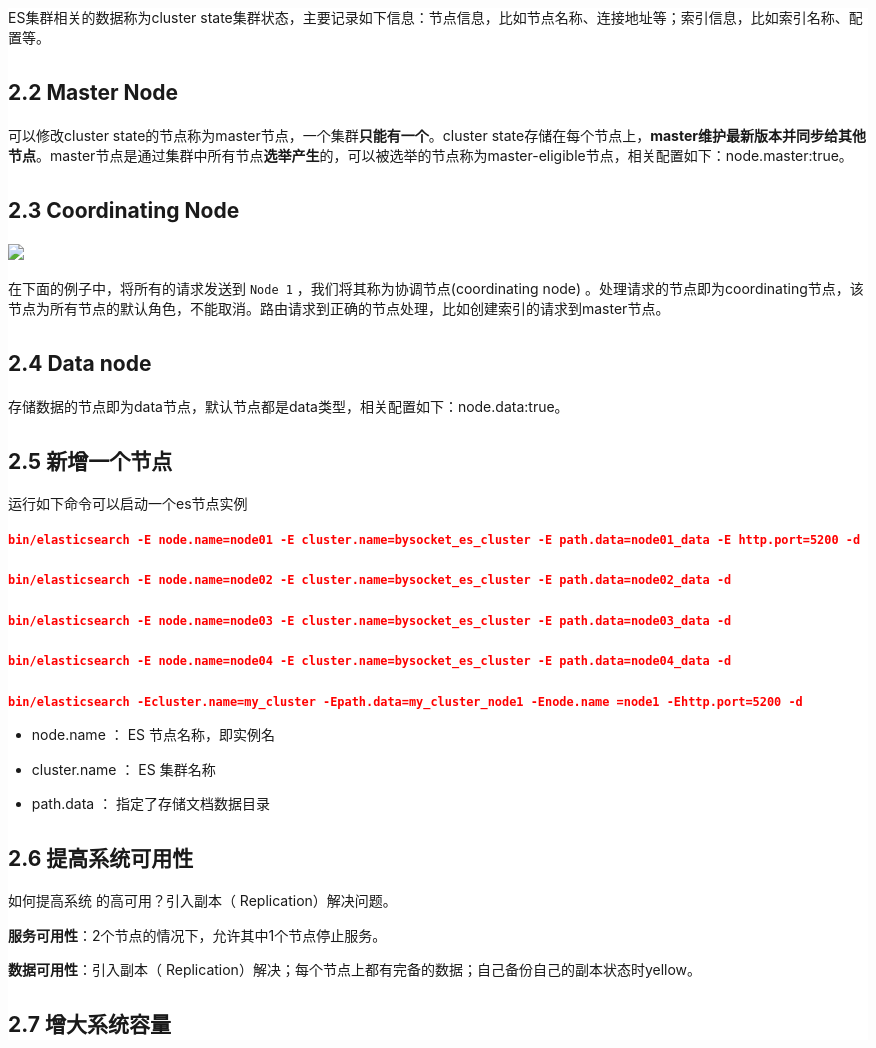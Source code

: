 ES集群相关的数据称为cluster state集群状态，主要记录如下信息：节点信息，比如节点名称、连接地址等；索引信息，比如索引名称、配置等。

## 2.2 Master Node

可以修改cluster state的节点称为master节点，一个集群**只能有一个**。cluster state存储在每个节点上，**master维护最新版本并同步给其他节点**。master节点是通过集群中所有节点**选举产生**的，可以被选举的节点称为master-eligible节点，相关配置如下：node.master:true。

## 2.3 Coordinating Node

![](D:\dev\2019dev\code\idea-workspace\Java-HandBook\插图\服务中间件\Elastic-Stack\ES三个节点的集群.png)

在下面的例子中，将所有的请求发送到 `Node 1` ，我们将其称为协调节点(coordinating node) 。处理请求的节点即为coordinating节点，该节点为所有节点的默认角色，不能取消。路由请求到正确的节点处理，比如创建索引的请求到master节点。

## 2.4 Data node

存储数据的节点即为data节点，默认节点都是data类型，相关配置如下：node.data:true。

## 2.5 新增一个节点

运行如下命令可以启动一个es节点实例

```json
bin/elasticsearch -E node.name=node01 -E cluster.name=bysocket_es_cluster -E path.data=node01_data -E http.port=5200 -d

bin/elasticsearch -E node.name=node02 -E cluster.name=bysocket_es_cluster -E path.data=node02_data -d

bin/elasticsearch -E node.name=node03 -E cluster.name=bysocket_es_cluster -E path.data=node03_data -d

bin/elasticsearch -E node.name=node04 -E cluster.name=bysocket_es_cluster -E path.data=node04_data -d

bin/elasticsearch -Ecluster.name=my_cluster -Epath.data=my_cluster_node1 -Enode.name =node1 -Ehttp.port=5200 -d
```

- node.name ： ES 节点名称，即实例名

- cluster.name ： ES 集群名称
- path.data ： 指定了存储文档数据目录

## 2.6 提高系统可用性

如何提高系统 的高可用？引入副本（ Replication）解决问题。

**服务可用性**：2个节点的情况下，允许其中1个节点停止服务。

**数据可用性**：引入副本（ Replication）解决；每个节点上都有完备的数据；自己备份自己的副本状态时yellow。

## 2.7 增大系统容量
